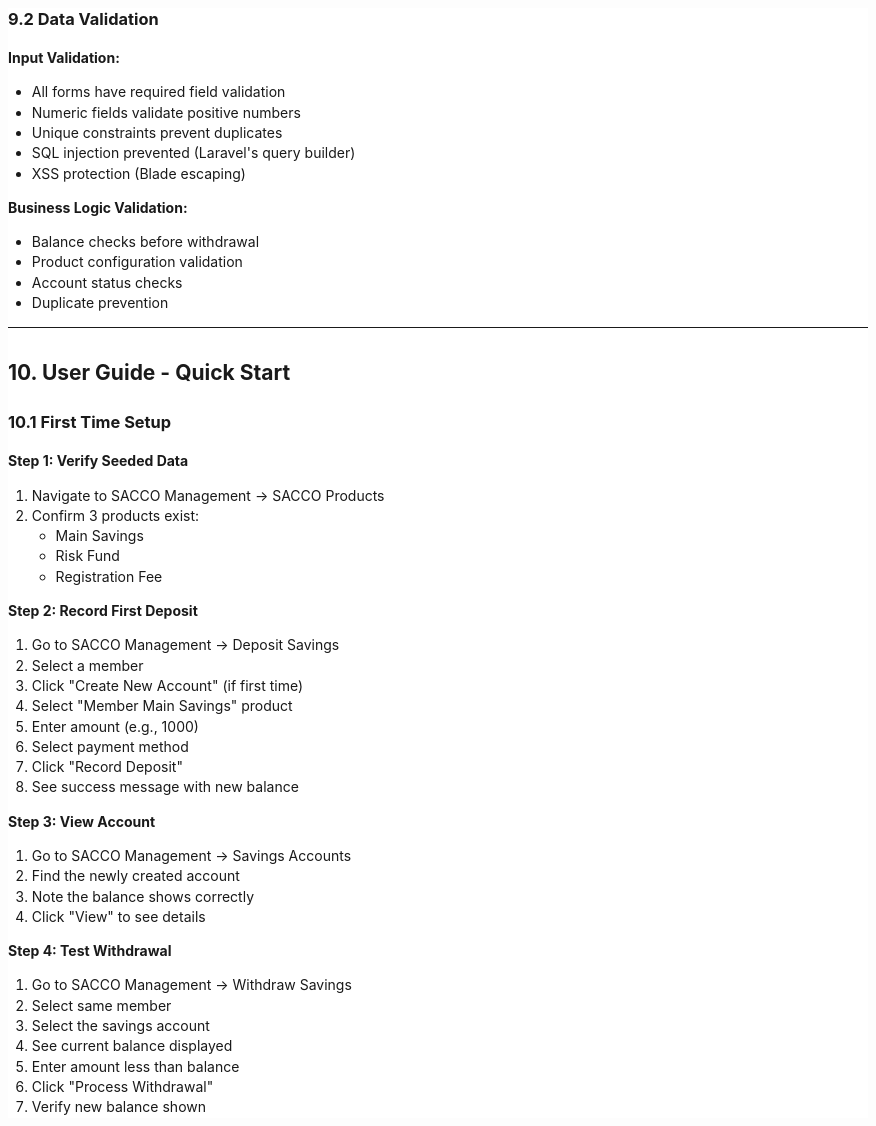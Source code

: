 ### 9.2 Data Validation

**Input Validation:**
- All forms have required field validation
- Numeric fields validate positive numbers
- Unique constraints prevent duplicates
- SQL injection prevented (Laravel's query builder)
- XSS protection (Blade escaping)

**Business Logic Validation:**
- Balance checks before withdrawal
- Product configuration validation
- Account status checks
- Duplicate prevention

---

## 10. User Guide - Quick Start

### 10.1 First Time Setup

**Step 1: Verify Seeded Data**
1. Navigate to SACCO Management → SACCO Products
2. Confirm 3 products exist:
   - Main Savings
   - Risk Fund
   - Registration Fee

**Step 2: Record First Deposit**
1. Go to SACCO Management → Deposit Savings
2. Select a member
3. Click "Create New Account" (if first time)
4. Select "Member Main Savings" product
5. Enter amount (e.g., 1000)
6. Select payment method
7. Click "Record Deposit"
8. See success message with new balance

**Step 3: View Account**
1. Go to SACCO Management → Savings Accounts
2. Find the newly created account
3. Note the balance shows correctly
4. Click "View" to see details

**Step 4: Test Withdrawal**
1. Go to SACCO Management → Withdraw Savings
2. Select same member
3. Select the savings account
4. See current balance displayed
5. Enter amount less than balance
6. Click "Process Withdrawal"
7. Verify new balance shown
